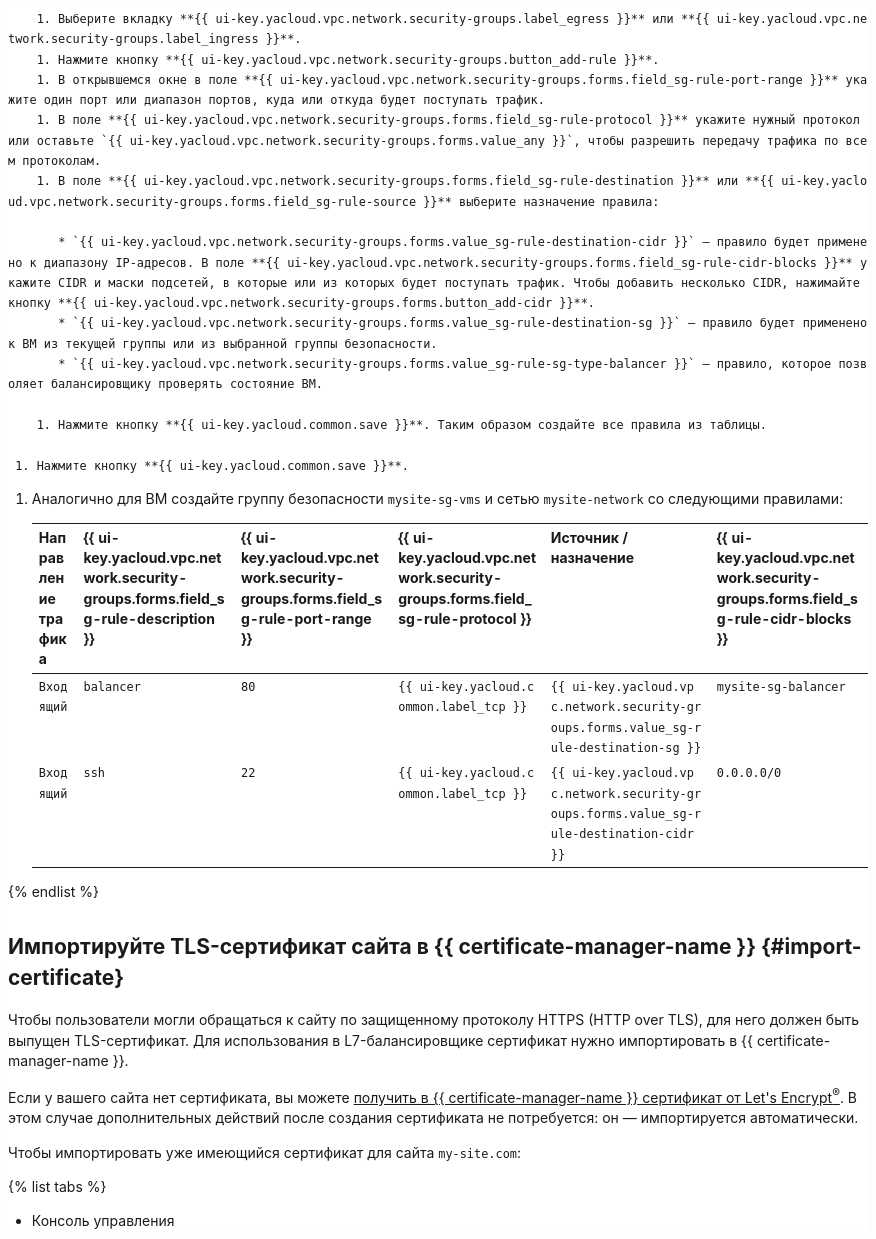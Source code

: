         1. Выберите вкладку **{{ ui-key.yacloud.vpc.network.security-groups.label_egress }}** или **{{ ui-key.yacloud.vpc.network.security-groups.label_ingress }}**.
        1. Нажмите кнопку **{{ ui-key.yacloud.vpc.network.security-groups.button_add-rule }}**.
        1. В открывшемся окне в поле **{{ ui-key.yacloud.vpc.network.security-groups.forms.field_sg-rule-port-range }}** укажите один порт или диапазон портов, куда или откуда будет поступать трафик.
        1. В поле **{{ ui-key.yacloud.vpc.network.security-groups.forms.field_sg-rule-protocol }}** укажите нужный протокол или оставьте `{{ ui-key.yacloud.vpc.network.security-groups.forms.value_any }}`, чтобы разрешить передачу трафика по всем протоколам.
        1. В поле **{{ ui-key.yacloud.vpc.network.security-groups.forms.field_sg-rule-destination }}** или **{{ ui-key.yacloud.vpc.network.security-groups.forms.field_sg-rule-source }}** выберите назначение правила:
      
           * `{{ ui-key.yacloud.vpc.network.security-groups.forms.value_sg-rule-destination-cidr }}` — правило будет применено к диапазону IP-адресов. В поле **{{ ui-key.yacloud.vpc.network.security-groups.forms.field_sg-rule-cidr-blocks }}** укажите CIDR и маски подсетей, в которые или из которых будет поступать трафик. Чтобы добавить несколько CIDR, нажимайте кнопку **{{ ui-key.yacloud.vpc.network.security-groups.forms.button_add-cidr }}**.
           * `{{ ui-key.yacloud.vpc.network.security-groups.forms.value_sg-rule-destination-sg }}` — правило будет применено к ВМ из текущей группы или из выбранной группы безопасности.
           * `{{ ui-key.yacloud.vpc.network.security-groups.forms.value_sg-rule-sg-type-balancer }}` — правило, которое позволяет балансировщику проверять состояние ВМ.

        1. Нажмите кнопку **{{ ui-key.yacloud.common.save }}**. Таким образом создайте все правила из таблицы.
   
     1. Нажмите кнопку **{{ ui-key.yacloud.common.save }}**.

  1. Аналогично для ВМ создайте группу безопасности `mysite-sg-vms` и сетью `mysite-network` со следующими правилами:
      
     | Направление<br/>трафика | {{ ui-key.yacloud.vpc.network.security-groups.forms.field_sg-rule-description }} | {{ ui-key.yacloud.vpc.network.security-groups.forms.field_sg-rule-port-range }} | {{ ui-key.yacloud.vpc.network.security-groups.forms.field_sg-rule-protocol }} | Источник /<br/>назначение | {{ ui-key.yacloud.vpc.network.security-groups.forms.field_sg-rule-cidr-blocks }} |
     | --- | --- | --- | --- | --- | --- |
     | `Входящий` | `balancer` | `80` | `{{ ui-key.yacloud.common.label_tcp }}` | `{{ ui-key.yacloud.vpc.network.security-groups.forms.value_sg-rule-destination-sg }}` | `mysite-sg-balancer` |
     | `Входящий` | `ssh` | `22` | `{{ ui-key.yacloud.common.label_tcp }}` | `{{ ui-key.yacloud.vpc.network.security-groups.forms.value_sg-rule-destination-cidr }}` | `0.0.0.0/0` |
     
{% endlist %}

## Импортируйте TLS-сертификат сайта в {{ certificate-manager-name }} {#import-certificate}

Чтобы пользователи могли обращаться к сайту по защищенному протоколу HTTPS (HTTP over TLS), для него должен быть выпущен TLS-сертификат. Для использования в L7-балансировщике сертификат нужно импортировать в {{ certificate-manager-name }}.

Если у вашего сайта нет сертификата, вы можете [получить в {{ certificate-manager-name }} сертификат от Let's Encrypt<sup>®</sup>](../../certificate-manager/operations/managed/cert-create.md). В этом случае дополнительных действий после создания сертификата не потребуется: он — импортируется автоматически.

Чтобы импортировать уже имеющийся сертификат для сайта `my-site.com`:

{% list tabs %}

- Консоль управления 
